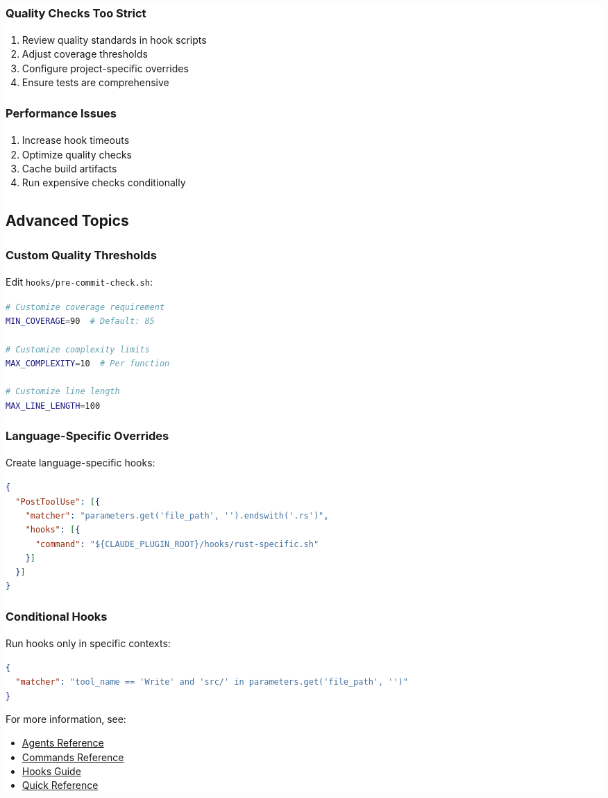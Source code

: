 ### Quality Checks Too Strict

1. Review quality standards in hook scripts
2. Adjust coverage thresholds
3. Configure project-specific overrides
4. Ensure tests are comprehensive

### Performance Issues

1. Increase hook timeouts
2. Optimize quality checks
3. Cache build artifacts
4. Run expensive checks conditionally

## Advanced Topics

### Custom Quality Thresholds

Edit `hooks/pre-commit-check.sh`:

```bash
# Customize coverage requirement
MIN_COVERAGE=90  # Default: 85

# Customize complexity limits
MAX_COMPLEXITY=10  # Per function

# Customize line length
MAX_LINE_LENGTH=100
```

### Language-Specific Overrides

Create language-specific hooks:

```json
{
  "PostToolUse": [{
    "matcher": "parameters.get('file_path', '').endswith('.rs')",
    "hooks": [{
      "command": "${CLAUDE_PLUGIN_ROOT}/hooks/rust-specific.sh"
    }]
  }]
}
```

### Conditional Hooks

Run hooks only in specific contexts:

```json
{
  "matcher": "tool_name == 'Write' and 'src/' in parameters.get('file_path', '')"
}
```

For more information, see:
- [Agents Reference](AGENTS.md)
- [Commands Reference](COMMANDS.md)
- [Hooks Guide](HOOKS.md)
- [Quick Reference](QUICK_REFERENCE.md)
